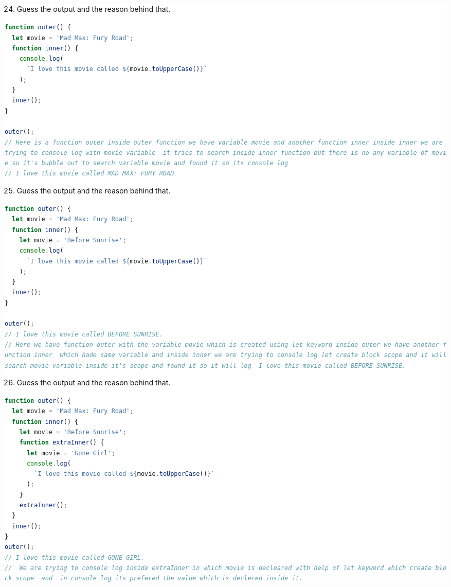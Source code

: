 24. Guess the output and the reason behind that.

```js
function outer() {
  let movie = 'Mad Max: Fury Road';
  function inner() {
    console.log(
      `I love this movie called ${movie.toUpperCase()}`
    );
  }
  inner();
}

outer();
// Here is a function outer inside outer function we have variable movie and another function inner inside inner we are trying to console log with movie variable  it tries to search inside inner function but there is no any variable of movie so it's bubble out to search variable movie and found it so its console log  
// I love this movie called MAD MAX: FURY ROAD
```

25. Guess the output and the reason behind that.

```js
function outer() {
  let movie = 'Mad Max: Fury Road';
  function inner() {
    let movie = 'Before Sunrise';
    console.log(
      `I love this movie called ${movie.toUpperCase()}`
    );
  }
  inner();
}

outer();
// I love this movie called BEFORE SUNRISE.
// Here we have function outer with the variable movie which is created using let keyword inside outer we have another function inner  which hade same variable and inside inner we are trying to console log let create block scope and it will search movie variable inside it's scope and found it so it will log  I love this movie called BEFORE SUNRISE.  
```

26. Guess the output and the reason behind that.

```js
function outer() {
  let movie = 'Mad Max: Fury Road';
  function inner() {
    let movie = 'Before Sunrise';
    function extraInner() {
      let movie = 'Gone Girl';
      console.log(
        `I love this movie called ${movie.toUpperCase()}`
      );
    }
    extraInner();
  }
  inner();
}
outer();
// I love this movie called GONE GIRL.
//  We are trying to console log inside extraInner in which movie is decleared with help of let keyword which create block scope  and  in console log its prefered the value which is declered inside it.
```
